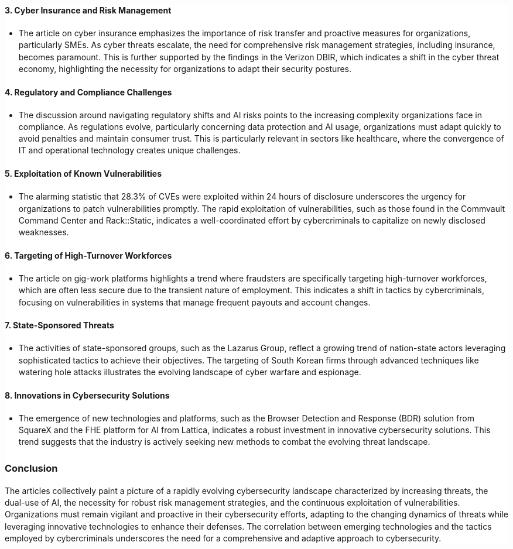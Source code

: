 #### 3. **Cyber Insurance and Risk Management**
- The article on cyber insurance emphasizes the importance of risk transfer and proactive measures for organizations, particularly SMEs. As cyber threats escalate, the need for comprehensive risk management strategies, including insurance, becomes paramount. This is further supported by the findings in the Verizon DBIR, which indicates a shift in the cyber threat economy, highlighting the necessity for organizations to adapt their security postures.

#### 4. **Regulatory and Compliance Challenges**
- The discussion around navigating regulatory shifts and AI risks points to the increasing complexity organizations face in compliance. As regulations evolve, particularly concerning data protection and AI usage, organizations must adapt quickly to avoid penalties and maintain consumer trust. This is particularly relevant in sectors like healthcare, where the convergence of IT and operational technology creates unique challenges.

#### 5. **Exploitation of Known Vulnerabilities**
- The alarming statistic that 28.3% of CVEs were exploited within 24 hours of disclosure underscores the urgency for organizations to patch vulnerabilities promptly. The rapid exploitation of vulnerabilities, such as those found in the Commvault Command Center and Rack::Static, indicates a well-coordinated effort by cybercriminals to capitalize on newly disclosed weaknesses.

#### 6. **Targeting of High-Turnover Workforces**
- The article on gig-work platforms highlights a trend where fraudsters are specifically targeting high-turnover workforces, which are often less secure due to the transient nature of employment. This indicates a shift in tactics by cybercriminals, focusing on vulnerabilities in systems that manage frequent payouts and account changes.

#### 7. **State-Sponsored Threats**
- The activities of state-sponsored groups, such as the Lazarus Group, reflect a growing trend of nation-state actors leveraging sophisticated tactics to achieve their objectives. The targeting of South Korean firms through advanced techniques like watering hole attacks illustrates the evolving landscape of cyber warfare and espionage.

#### 8. **Innovations in Cybersecurity Solutions**
- The emergence of new technologies and platforms, such as the Browser Detection and Response (BDR) solution from SquareX and the FHE platform for AI from Lattica, indicates a robust investment in innovative cybersecurity solutions. This trend suggests that the industry is actively seeking new methods to combat the evolving threat landscape.

### Conclusion
The articles collectively paint a picture of a rapidly evolving cybersecurity landscape characterized by increasing threats, the dual-use of AI, the necessity for robust risk management strategies, and the continuous exploitation of vulnerabilities. Organizations must remain vigilant and proactive in their cybersecurity efforts, adapting to the changing dynamics of threats while leveraging innovative technologies to enhance their defenses. The correlation between emerging technologies and the tactics employed by cybercriminals underscores the need for a comprehensive and adaptive approach to cybersecurity.